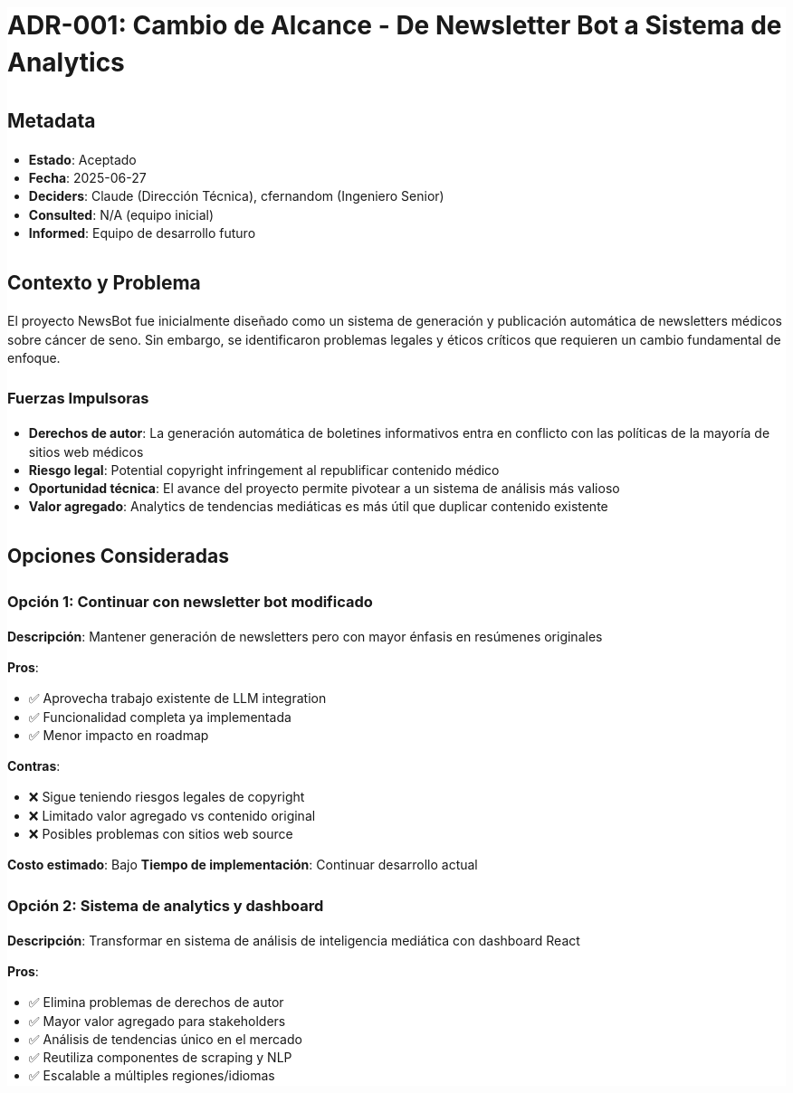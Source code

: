 # ADR-001: Cambio de Alcance - De Newsletter Bot a Sistema de Analytics

## Metadata
- **Estado**: Aceptado
- **Fecha**: 2025-06-27
- **Deciders**: Claude (Dirección Técnica), cfernandom (Ingeniero Senior)
- **Consulted**: N/A (equipo inicial)
- **Informed**: Equipo de desarrollo futuro

## Contexto y Problema
El proyecto NewsBot fue inicialmente diseñado como un sistema de generación y publicación automática de newsletters médicos sobre cáncer de seno. Sin embargo, se identificaron problemas legales y éticos críticos que requieren un cambio fundamental de enfoque.

### Fuerzas Impulsoras
- **Derechos de autor**: La generación automática de boletines informativos entra en conflicto con las políticas de la mayoría de sitios web médicos
- **Riesgo legal**: Potential copyright infringement al republificar contenido médico
- **Oportunidad técnica**: El avance del proyecto permite pivotear a un sistema de análisis más valioso
- **Valor agregado**: Analytics de tendencias mediáticas es más útil que duplicar contenido existente

## Opciones Consideradas

### Opción 1: Continuar con newsletter bot modificado
**Descripción**: Mantener generación de newsletters pero con mayor énfasis en resúmenes originales

**Pros**:
- ✅ Aprovecha trabajo existente de LLM integration
- ✅ Funcionalidad completa ya implementada
- ✅ Menor impacto en roadmap

**Contras**:
- ❌ Sigue teniendo riesgos legales de copyright
- ❌ Limitado valor agregado vs contenido original
- ❌ Posibles problemas con sitios web source

**Costo estimado**: Bajo
**Tiempo de implementación**: Continuar desarrollo actual

### Opción 2: Sistema de analytics y dashboard
**Descripción**: Transformar en sistema de análisis de inteligencia mediática con dashboard React

**Pros**:
- ✅ Elimina problemas de derechos de autor
- ✅ Mayor valor agregado para stakeholders
- ✅ Análisis de tendencias único en el mercado
- ✅ Reutiliza componentes de scraping y NLP
- ✅ Escalable a múltiples regiones/idiomas
